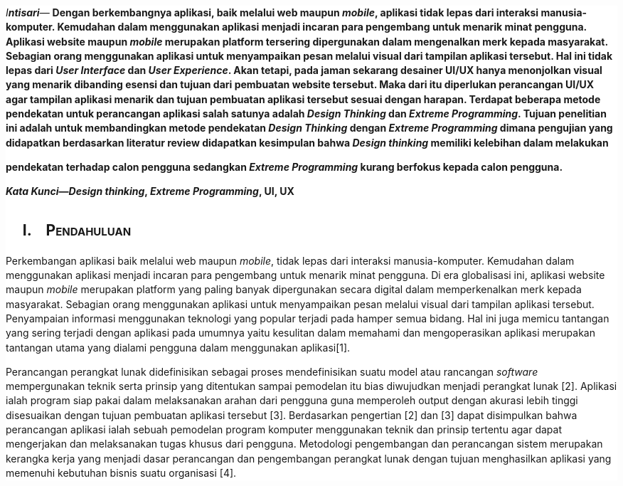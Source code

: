 <p><span class="font5" style="font-style:italic;">I</span><span class="font2" style="font-weight:bold;font-style:italic;">ntisari</span><span class="font5">— </span><span class="font2" style="font-weight:bold;">Dengan berkembangnya aplikasi, baik melalui web maupun </span><span class="font2" style="font-weight:bold;font-style:italic;">mobile</span><span class="font2" style="font-weight:bold;">, aplikasi tidak lepas dari interaksi manusia-komputer. Kemudahan dalam menggunakan aplikasi menjadi incaran para pengembang untuk menarik minat pengguna. Aplikasi website maupun </span><span class="font2" style="font-weight:bold;font-style:italic;">mobile</span><span class="font2" style="font-weight:bold;"> merupakan platform tersering dipergunakan dalam mengenalkan merk kepada masyarakat. Sebagian orang menggunakan aplikasi untuk menyampaikan pesan melalui visual dari tampilan aplikasi tersebut. Hal ini tidak lepas dari </span><span class="font2" style="font-weight:bold;font-style:italic;">User Interface</span><span class="font2" style="font-weight:bold;"> dan </span><span class="font2" style="font-weight:bold;font-style:italic;">User Experience</span><span class="font2" style="font-weight:bold;">. Akan tetapi, pada jaman sekarang desainer UI/UX hanya menonjolkan visual yang menarik dibanding esensi dan tujuan dari pembuatan website tersebut. Maka dari itu diperlukan perancangan UI/UX agar tampilan aplikasi menarik dan tujuan pembuatan aplikasi tersebut sesuai dengan harapan. Terdapat beberapa metode pendekatan untuk perancangan aplikasi salah satunya adalah </span><span class="font2" style="font-weight:bold;font-style:italic;">Design Thinking</span><span class="font2" style="font-weight:bold;"> dan </span><span class="font2" style="font-weight:bold;font-style:italic;">Extreme Programming</span><span class="font2" style="font-weight:bold;">. Tujuan penelitian ini adalah untuk membandingkan metode pendekatan </span><span class="font2" style="font-weight:bold;font-style:italic;">Design Thinking</span><span class="font2" style="font-weight:bold;"> dengan </span><span class="font2" style="font-weight:bold;font-style:italic;">Extreme Programming</span><span class="font2" style="font-weight:bold;"> dimana pengujian yang didapatkan berdasarkan literatur review didapatkan kesimpulan bahwa </span><span class="font2" style="font-weight:bold;font-style:italic;">Design thinking</span><span class="font2" style="font-weight:bold;"> memiliki kelebihan dalam melakukan</span></p>
<p><span class="font2" style="font-weight:bold;">pendekatan terhadap calon pengguna sedangkan </span><span class="font2" style="font-weight:bold;font-style:italic;">Extreme Programming</span><span class="font2" style="font-weight:bold;"> kurang berfokus kepada calon pengguna.</span></p>
<p><span class="font2" style="font-weight:bold;font-style:italic;">Kata Kunci</span><span class="font2" style="font-weight:bold;">—</span><span class="font2" style="font-weight:bold;font-style:italic;">Design thinking</span><span class="font2" style="font-weight:bold;">, </span><span class="font2" style="font-weight:bold;font-style:italic;">Extreme Programming</span><span class="font2" style="font-weight:bold;">, UI, UX</span></p>
<ul style="list-style:none;"><li>
<h2><a name="bookmark2"></a><span class="font3"><a name="bookmark3"></a>I.</span><span class="font3" style="font-variant:small-caps;"> &nbsp;&nbsp;&nbsp;Pendahuluan</span></h2></li></ul>
<p><span class="font3">Perkembangan aplikasi baik melalui web maupun </span><span class="font3" style="font-style:italic;">mobile</span><span class="font3">, tidak lepas dari interaksi manusia-komputer. Kemudahan dalam menggunakan aplikasi menjadi incaran para pengembang untuk menarik minat pengguna. Di era globalisasi ini, aplikasi website maupun </span><span class="font3" style="font-style:italic;">mobile</span><span class="font3"> merupakan platform yang paling banyak dipergunakan secara digital dalam memperkenalkan merk kepada masyarakat. Sebagian orang menggunakan aplikasi untuk menyampaikan pesan melalui visual dari tampilan aplikasi tersebut. Penyampaian informasi menggunakan teknologi yang popular terjadi pada hamper semua bidang. Hal ini juga memicu tantangan yang sering terjadi dengan aplikasi pada umumnya yaitu kesulitan dalam memahami dan mengoperasikan aplikasi merupakan tantangan utama yang dialami pengguna dalam menggunakan aplikasi[1].</span></p>
<p><span class="font3">Perancangan perangkat lunak didefinisikan sebagai proses mendefinisikan suatu model atau rancangan </span><span class="font3" style="font-style:italic;">software </span><span class="font3">mempergunakan teknik serta prinsip yang ditentukan sampai pemodelan itu bias diwujudkan menjadi perangkat lunak [2]. Aplikasi ialah program siap pakai dalam melaksanakan arahan dari pengguna guna memperoleh output dengan akurasi lebih tinggi disesuaikan dengan tujuan pembuatan aplikasi tersebut [3]. Berdasarkan pengertian [2] dan [3] dapat disimpulkan bahwa perancangan aplikasi ialah sebuah pemodelan program komputer menggunakan teknik dan prinsip tertentu agar dapat mengerjakan dan melaksanakan tugas khusus dari pengguna. Metodologi pengembangan dan perancangan sistem merupakan kerangka kerja yang menjadi dasar perancangan dan pengembangan perangkat lunak dengan tujuan menghasilkan aplikasi yang memenuhi kebutuhan bisnis suatu organisasi [4].</span></p>